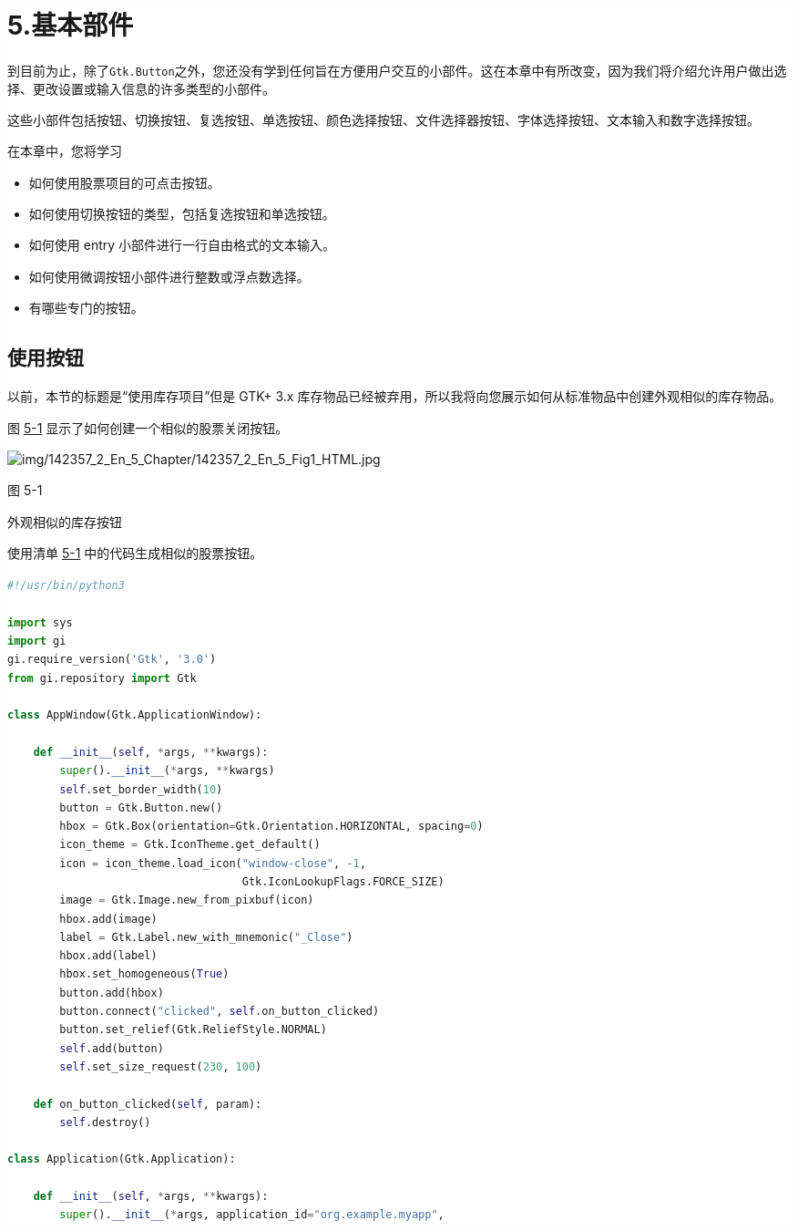 # 5.基本部件

到目前为止，除了`Gtk.Button`之外，您还没有学到任何旨在方便用户交互的小部件。这在本章中有所改变，因为我们将介绍允许用户做出选择、更改设置或输入信息的许多类型的小部件。

这些小部件包括按钮、切换按钮、复选按钮、单选按钮、颜色选择按钮、文件选择器按钮、字体选择按钮、文本输入和数字选择按钮。

在本章中，您将学习

*   如何使用股票项目的可点击按钮。

*   如何使用切换按钮的类型，包括复选按钮和单选按钮。

*   如何使用 entry 小部件进行一行自由格式的文本输入。

*   如何使用微调按钮小部件进行整数或浮点数选择。

*   有哪些专门的按钮。

## 使用按钮

以前，本节的标题是“使用库存项目”但是 GTK+ 3.x 库存物品已经被弃用，所以我将向您展示如何从标准物品中创建外观相似的库存物品。

图 [5-1](#Fig1) 显示了如何创建一个相似的股票关闭按钮。

![img/142357_2_En_5_Chapter/142357_2_En_5_Fig1_HTML.jpg](img/142357_2_En_5_Chapter/142357_2_En_5_Fig1_HTML.jpg)

图 5-1

外观相似的库存按钮

使用清单 [5-1](#PC1) 中的代码生成相似的股票按钮。

```py
#!/usr/bin/python3

import sys
import gi
gi.require_version('Gtk', '3.0')
from gi.repository import Gtk

class AppWindow(Gtk.ApplicationWindow):

    def __init__(self, *args, **kwargs):
        super().__init__(*args, **kwargs)
        self.set_border_width(10)
        button = Gtk.Button.new()
        hbox = Gtk.Box(orientation=Gtk.Orientation.HORIZONTAL, spacing=0)
        icon_theme = Gtk.IconTheme.get_default()
        icon = icon_theme.load_icon("window-close", -1,
                                    Gtk.IconLookupFlags.FORCE_SIZE)
        image = Gtk.Image.new_from_pixbuf(icon)
        hbox.add(image)
        label = Gtk.Label.new_with_mnemonic("_Close")
        hbox.add(label)
        hbox.set_homogeneous(True)
        button.add(hbox)
        button.connect("clicked", self.on_button_clicked)
        button.set_relief(Gtk.ReliefStyle.NORMAL)
        self.add(button)
        self.set_size_request(230, 100)

    def on_button_clicked(self, param):
        self.destroy()

class Application(Gtk.Application):

    def __init__(self, *args, **kwargs):
        super().__init__(*args, application_id="org.example.myapp",
```